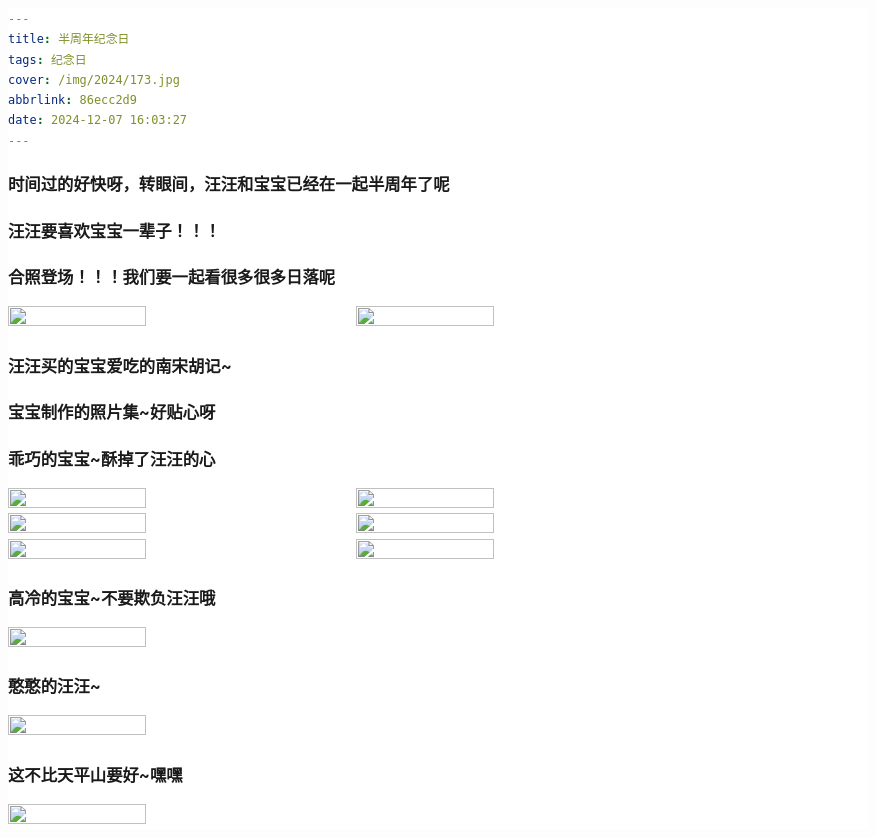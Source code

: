 ```yaml
---
title: 半周年纪念日
tags: 纪念日
cover: /img/2024/173.jpg
abbrlink: 86ecc2d9
date: 2024-12-07 16:03:27
---
```

### 时间过的好快呀，转眼间，汪汪和宝宝已经在一起半周年了呢
### 汪汪要喜欢宝宝一辈子！！！

### 合照登场！！！我们要一起看很多很多日落呢
<img src="/img/2024/173.jpg" width="40%" height="40%">
<img src="/img/2024/174.jpg" width="40%" height="40%">

### 汪汪买的宝宝爱吃的南宋胡记~
### 宝宝制作的照片集~好贴心呀

### 乖巧的宝宝~酥掉了汪汪的心
<img src="/img/2024/166.jpg" width="40%" height="40%">
<img src="/img/2024/167.jpg" width="40%" height="40%">
<img src="/img/2024/168.jpg" width="40%" height="40%">
<img src="/img/2024/169.jpg" width="40%" height="40%">
<img src="/img/2024/170.jpg" width="40%" height="40%">
<img src="/img/2024/171.jpg" width="40%" height="40%">

### 高冷的宝宝~不要欺负汪汪哦
<img src="/img/2024/175.jpg" width="40%" height="40%">

### 憨憨的汪汪~
<img src="/img/2024/172.jpg" width="40%" height="40%">

### 这不比天平山要好~嘿嘿
<img src="/img/2024/176.jpg" width="40%" height="40%">